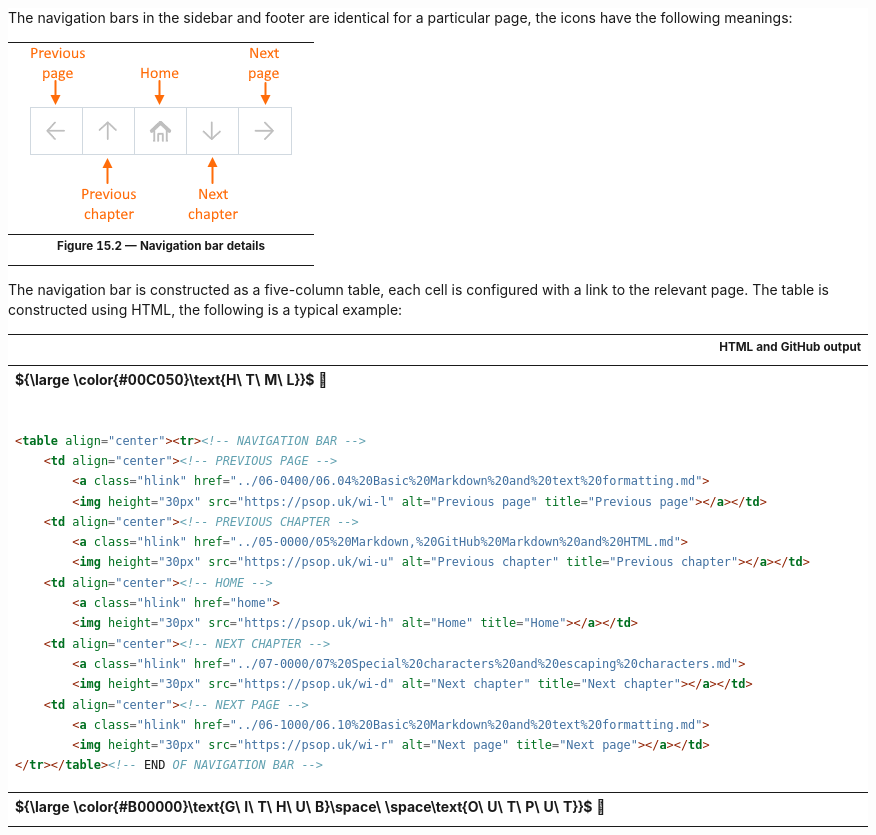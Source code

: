 </table>                             

The navigation bars in the sidebar and footer are identical for a particular page, the icons have the following meanings:


<table name="f-15-02" align="center">
 <tr><td>
         <a href="../15-0000/02-images/figm-15-02.png" title="Use ctrl+click to open image in new tab">
         <img width="292" src="../15-0000/02-images/figm-15-02.png" alt="Nav bar details">
                    </a></td></tr>
    <tr><th align="center"><sup>
   Figure 15.2 &mdash; Navigation bar details
                    </sup></th></tr>
</table>                             

The navigation bar is constructed as a five-column table, each cell is configured with a link to the relevant page. The table is constructed using HTML, the following is a typical example:

<table name="t-15-01" align="center">
<tr><th width="850" align="right"><sup>HTML and GitHub output
                    </sup></th></tr>
 <tr><th align="left">${\large \color{#00C050}\text{H\ T\ M\ L}}$ 🔽</th></tr>
   <tr><td align="left"><br>

```html
<table align="center"><tr><!-- NAVIGATION BAR -->
    <td align="center"><!-- PREVIOUS PAGE -->
        <a class="hlink" href="../06-0400/06.04%20Basic%20Markdown%20and%20text%20formatting.md">
        <img height="30px" src="https://psop.uk/wi-l" alt="Previous page" title="Previous page"></a></td>
    <td align="center"><!-- PREVIOUS CHAPTER -->
        <a class="hlink" href="../05-0000/05%20Markdown,%20GitHub%20Markdown%20and%20HTML.md">
        <img height="30px" src="https://psop.uk/wi-u" alt="Previous chapter" title="Previous chapter"></a></td>
    <td align="center"><!-- HOME -->
        <a class="hlink" href="home">
        <img height="30px" src="https://psop.uk/wi-h" alt="Home" title="Home"></a></td>
    <td align="center"><!-- NEXT CHAPTER -->
        <a class="hlink" href="../07-0000/07%20Special%20characters%20and%20escaping%20characters.md">
        <img height="30px" src="https://psop.uk/wi-d" alt="Next chapter" title="Next chapter"></a></td>
    <td align="center"><!-- NEXT PAGE -->
        <a class="hlink" href="../06-1000/06.10%20Basic%20Markdown%20and%20text%20formatting.md">
        <img height="30px" src="https://psop.uk/wi-r" alt="Next page" title="Next page"></a></td>
</tr></table><!-- END OF NAVIGATION BAR -->

```
<p> </p></td></tr>
 <tr><th align="left">${\large \color{#B00000}\text{G\ I\ T\ H\ U\ B}\space\ \space\text{O\ U\ T\ P\ U\ T}}$ 🔽</th></tr>
    <tr><td align="left" valign="top"><!-- 🔵GITHUB OUTPUT BELOW (BLANK LINE BELOW)🔵 -->
